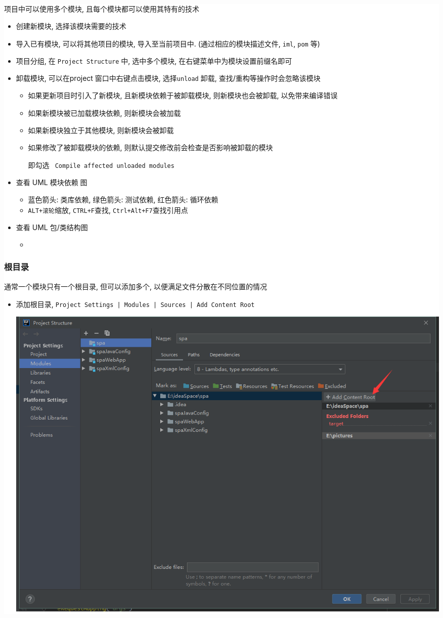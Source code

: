 项目中可以使用多个模块, 且每个模块都可以使用其特有的技术

- 创建新模块, 选择该模块需要的技术

- 导入已有模块, 可以将其他项目的模块, 导入至当前项目中. (通过相应的模块描述文件, `iml`, `pom` 等)

- 项目分组, 在 `Project Structure` 中, 选中多个模块, 在右键菜单中为模块设置前缀名即可

- 卸载模块, 可以在project 窗口中右键点击模块, 选择`unload` 卸载, 查找/重构等操作时会忽略该模块

  - 如果更新项目时引入了新模块, 且新模块依赖于被卸载模块, 则新模块也会被卸载, 以免带来编译错误

  - 如果新模块被已加载模块依赖, 则新模块会被加载

  - 如果新模块独立于其他模块, 则新模块会被卸载

  - 如果修改了被卸载模块的依赖, 则默认提交修改前会检查是否影响被卸载的模块

    即勾选 ` Compile affected unloaded modules`

- 查看 UML 模块依赖 图

  - 蓝色箭头: 类库依赖, 绿色箭头: 测试依赖, 红色箭头: 循环依赖
  - `ALT+滚轮`缩放, `CTRL+F`查找, `Ctrl+Alt+F7`查找引用点

- 查看 UML 包/类结构图

  - 

### 根目录

通常一个模块只有一个根目录, 但可以添加多个, 以便满足文件分散在不同位置的情况

- 添加根目录, `Project Settings | Modules | Sources | Add Content Root `

  ![1568282830387](Idea.assets/1568282830387.png)
